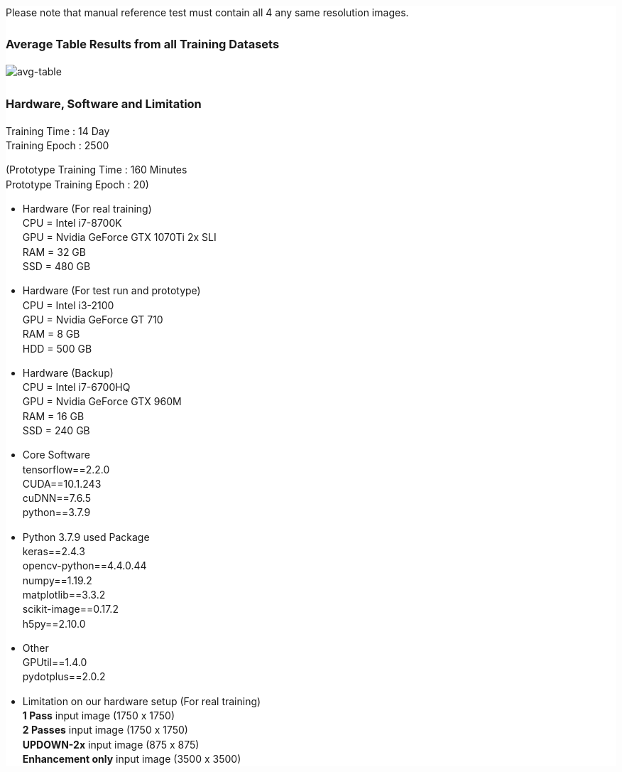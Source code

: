 Please note that manual reference test must contain all 4 any same resolution images.

### Average Table Results from all Training Datasets  
![avg-table](sample/IQA-AVG.jpg)

### Hardware, Software and Limitation
Training Time : 14 Day  
Training Epoch : 2500  

(Prototype Training Time : 160 Minutes  
Prototype Training Epoch : 20)  

 - Hardware (For real training)  
CPU = Intel i7-8700K  
GPU = Nvidia GeForce GTX 1070Ti 2x SLI  
RAM = 32 GB  
SSD = 480 GB  

 - Hardware (For test run and prototype)  
CPU = Intel i3-2100  
GPU = Nvidia GeForce GT 710  
RAM = 8 GB  
HDD = 500 GB  

 - Hardware (Backup)  
CPU = Intel i7-6700HQ  
GPU = Nvidia GeForce GTX 960M  
RAM = 16 GB  
SSD = 240 GB  

 - Core Software  
tensorflow==2.2.0  
CUDA==10.1.243  
cuDNN==7.6.5  
python==3.7.9  

 - Python 3.7.9 used Package  
keras==2.4.3  
opencv-python==4.4.0.44  
numpy==1.19.2  
matplotlib==3.3.2  
scikit-image==0.17.2  
h5py==2.10.0  

 - Other  
GPUtil==1.4.0  
pydotplus==2.0.2  

 - Limitation on our hardware setup (For real training)  
**1 Pass** input image (1750 x 1750)  
**2 Passes** input image (1750 x 1750)  
**UPDOWN-2x** input image (875 x 875)  
**Enhancement only** input image (3500 x 3500)  
